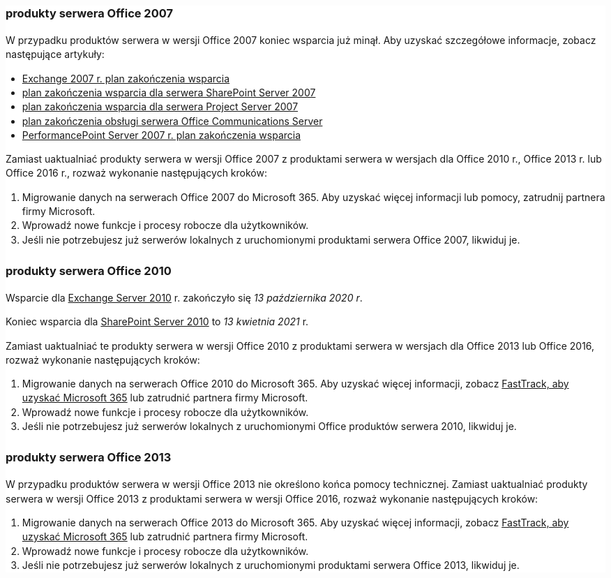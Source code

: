 ### <a name="office-2007-server-products"></a>produkty serwera Office 2007

W przypadku produktów serwera w wersji Office 2007 koniec wsparcia już minął. Aby uzyskać szczegółowe informacje, zobacz następujące artykuły:

- [Exchange 2007 r. plan zakończenia wsparcia](exchange-2007-end-of-support.md)
- [plan zakończenia wsparcia dla serwera SharePoint Server 2007](sharepoint-2007-end-of-support.md)
- [plan zakończenia wsparcia dla serwera Project Server 2007](project-server-2007-end-of-support.md)
- [plan zakończenia obsługi serwera Office Communications Server](/skypeforbusiness/plan-your-deployment/upgrade)
- [PerformancePoint Server 2007 r. plan zakończenia wsparcia](pps-2007-end-of-support.md)

Zamiast uaktualniać produkty serwera w wersji Office 2007 z produktami serwera w wersjach dla Office 2010 r., Office 2013 r. lub Office 2016 r., rozważ wykonanie następujących kroków:

1. Migrowanie danych na serwerach Office 2007 do Microsoft 365. Aby uzyskać więcej informacji lub pomocy, zatrudnij partnera firmy Microsoft.
2. Wprowadź nowe funkcje i procesy robocze dla użytkowników.
3. Jeśli nie potrzebujesz już serwerów lokalnych z uruchomionymi produktami serwera Office 2007, likwiduj je.

### <a name="office-2010-server-products"></a>produkty serwera Office 2010

Wsparcie dla [Exchange Server 2010](exchange-2010-end-of-support.md) r. zakończyło się *13 października 2020 r*.

Koniec wsparcia dla [SharePoint Server 2010](upgrade-from-sharepoint-2010.md) to *13 kwietnia 2021* r.

Zamiast uaktualniać te produkty serwera w wersji Office 2010 z produktami serwera w wersjach dla Office 2013 lub Office 2016, rozważ wykonanie następujących kroków:

1. Migrowanie danych na serwerach Office 2010 do Microsoft 365. Aby uzyskać więcej informacji, zobacz [FastTrack, aby uzyskać Microsoft 365](https://fasttrack.microsoft.com/microsoft365) lub zatrudnić partnera firmy Microsoft.
2. Wprowadź nowe funkcje i procesy robocze dla użytkowników.
3. Jeśli nie potrzebujesz już serwerów lokalnych z uruchomionymi Office produktów serwera 2010, likwiduj je.

### <a name="office-2013-server-products"></a>produkty serwera Office 2013

W przypadku produktów serwera w wersji Office 2013 nie określono końca pomocy technicznej. Zamiast uaktualniać produkty serwera w wersji Office 2013 z produktami serwera w wersji Office 2016, rozważ wykonanie następujących kroków:

1. Migrowanie danych na serwerach Office 2013 do Microsoft 365. Aby uzyskać więcej informacji, zobacz [FastTrack, aby uzyskać Microsoft 365](https://fasttrack.microsoft.com/microsoft365) lub zatrudnić partnera firmy Microsoft.
2. Wprowadź nowe funkcje i procesy robocze dla użytkowników.
3. Jeśli nie potrzebujesz już serwerów lokalnych z uruchomionymi produktami serwera Office 2013, likwiduj je.
